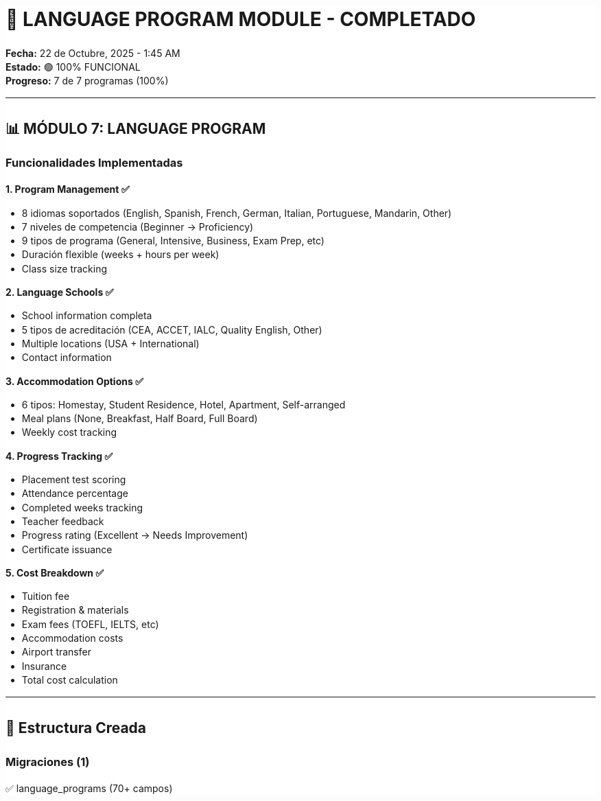 # 🎉 LANGUAGE PROGRAM MODULE - COMPLETADO

**Fecha:** 22 de Octubre, 2025 - 1:45 AM  
**Estado:** 🟢 100% FUNCIONAL  
**Progreso:** 7 de 7 programas (100%)

---

## 📊 MÓDULO 7: LANGUAGE PROGRAM

### Funcionalidades Implementadas

**1. Program Management ✅**
- 8 idiomas soportados (English, Spanish, French, German, Italian, Portuguese, Mandarin, Other)
- 7 niveles de competencia (Beginner → Proficiency)
- 9 tipos de programa (General, Intensive, Business, Exam Prep, etc)
- Duración flexible (weeks + hours per week)
- Class size tracking

**2. Language Schools ✅**
- School information completa
- 5 tipos de acreditación (CEA, ACCET, IALC, Quality English, Other)
- Multiple locations (USA + International)
- Contact information

**3. Accommodation Options ✅**
- 6 tipos: Homestay, Student Residence, Hotel, Apartment, Self-arranged
- Meal plans (None, Breakfast, Half Board, Full Board)
- Weekly cost tracking

**4. Progress Tracking ✅**
- Placement test scoring
- Attendance percentage
- Completed weeks tracking
- Teacher feedback
- Progress rating (Excellent → Needs Improvement)
- Certificate issuance

**5. Cost Breakdown ✅**
- Tuition fee
- Registration & materials
- Exam fees (TOEFL, IELTS, etc)
- Accommodation costs
- Airport transfer
- Insurance
- Total cost calculation

---

## 📁 Estructura Creada

### Migraciones (1)
✅ language_programs (70+ campos)
